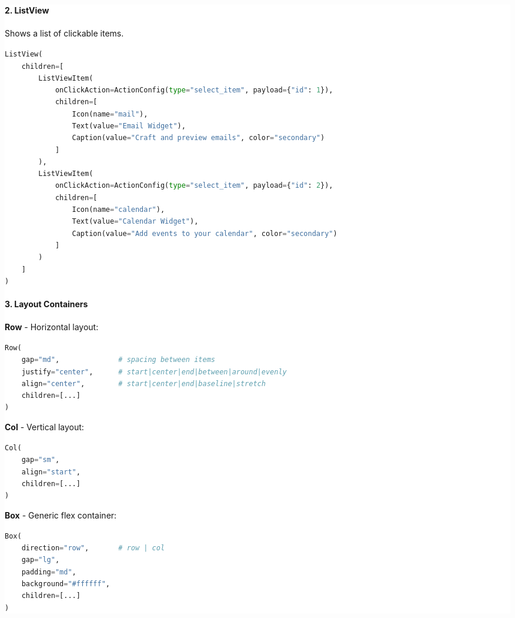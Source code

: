 #### 2. ListView
Shows a list of clickable items.

```python
ListView(
    children=[
        ListViewItem(
            onClickAction=ActionConfig(type="select_item", payload={"id": 1}),
            children=[
                Icon(name="mail"),
                Text(value="Email Widget"),
                Caption(value="Craft and preview emails", color="secondary")
            ]
        ),
        ListViewItem(
            onClickAction=ActionConfig(type="select_item", payload={"id": 2}),
            children=[
                Icon(name="calendar"),
                Text(value="Calendar Widget"),
                Caption(value="Add events to your calendar", color="secondary")
            ]
        )
    ]
)
```

#### 3. Layout Containers

**Row** - Horizontal layout:
```python
Row(
    gap="md",              # spacing between items
    justify="center",      # start|center|end|between|around|evenly
    align="center",        # start|center|end|baseline|stretch
    children=[...]
)
```

**Col** - Vertical layout:
```python
Col(
    gap="sm",
    align="start",
    children=[...]
)
```

**Box** - Generic flex container:
```python
Box(
    direction="row",       # row | col
    gap="lg",
    padding="md",
    background="#ffffff",
    children=[...]
)
```
